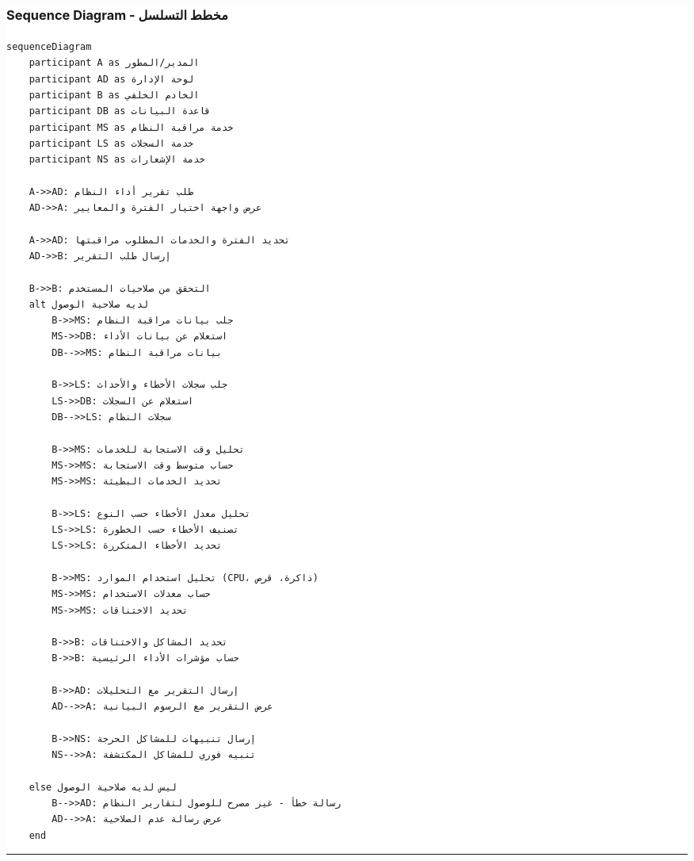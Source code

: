 ```mermaid
```

### Sequence Diagram - مخطط التسلسل

```mermaid
sequenceDiagram
    participant A as المدير/المطور
    participant AD as لوحة الإدارة
    participant B as الخادم الخلفي
    participant DB as قاعدة البيانات
    participant MS as خدمة مراقبة النظام
    participant LS as خدمة السجلات
    participant NS as خدمة الإشعارات

    A->>AD: طلب تقرير أداء النظام
    AD->>A: عرض واجهة اختيار الفترة والمعايير

    A->>AD: تحديد الفترة والخدمات المطلوب مراقبتها
    AD->>B: إرسال طلب التقرير

    B->>B: التحقق من صلاحيات المستخدم
    alt لديه صلاحية الوصول
        B->>MS: جلب بيانات مراقبة النظام
        MS->>DB: استعلام عن بيانات الأداء
        DB-->>MS: بيانات مراقبة النظام

        B->>LS: جلب سجلات الأخطاء والأحداث
        LS->>DB: استعلام عن السجلات
        DB-->>LS: سجلات النظام

        B->>MS: تحليل وقت الاستجابة للخدمات
        MS->>MS: حساب متوسط وقت الاستجابة
        MS->>MS: تحديد الخدمات البطيئة

        B->>LS: تحليل معدل الأخطاء حسب النوع
        LS->>LS: تصنيف الأخطاء حسب الخطورة
        LS->>LS: تحديد الأخطاء المتكررة

        B->>MS: تحليل استخدام الموارد (CPU، ذاكرة، قرص)
        MS->>MS: حساب معدلات الاستخدام
        MS->>MS: تحديد الاختناقات

        B->>B: تحديد المشاكل والاختناقات
        B->>B: حساب مؤشرات الأداء الرئيسية

        B->>AD: إرسال التقرير مع التحليلات
        AD-->>A: عرض التقرير مع الرسوم البيانية

        B->>NS: إرسال تنبيهات للمشاكل الحرجة
        NS-->>A: تنبيه فوري للمشاكل المكتشفة

    else ليس لديه صلاحية الوصول
        B-->>AD: رسالة خطأ - غير مصرح للوصول لتقارير النظام
        AD-->>A: عرض رسالة عدم الصلاحية
    end
```

---